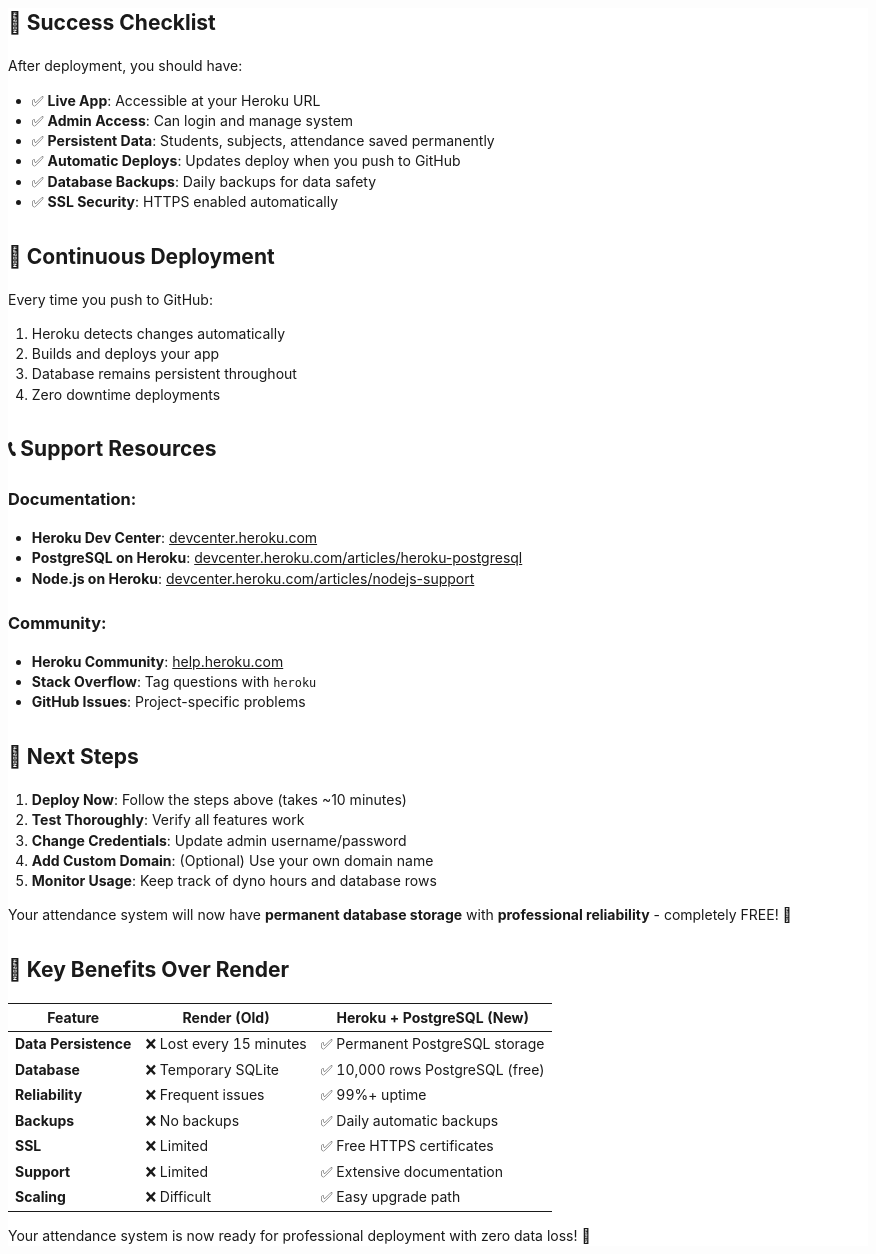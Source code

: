 ## 🎉 Success Checklist

After deployment, you should have:
- ✅ **Live App**: Accessible at your Heroku URL
- ✅ **Admin Access**: Can login and manage system
- ✅ **Persistent Data**: Students, subjects, attendance saved permanently
- ✅ **Automatic Deploys**: Updates deploy when you push to GitHub
- ✅ **Database Backups**: Daily backups for data safety
- ✅ **SSL Security**: HTTPS enabled automatically

## 🔄 Continuous Deployment

Every time you push to GitHub:
1. Heroku detects changes automatically
2. Builds and deploys your app
3. Database remains persistent throughout
4. Zero downtime deployments

## 📞 Support Resources

### Documentation:
- **Heroku Dev Center**: [devcenter.heroku.com](https://devcenter.heroku.com)
- **PostgreSQL on Heroku**: [devcenter.heroku.com/articles/heroku-postgresql](https://devcenter.heroku.com/articles/heroku-postgresql)
- **Node.js on Heroku**: [devcenter.heroku.com/articles/nodejs-support](https://devcenter.heroku.com/articles/nodejs-support)

### Community:
- **Heroku Community**: [help.heroku.com](https://help.heroku.com)
- **Stack Overflow**: Tag questions with `heroku`
- **GitHub Issues**: Project-specific problems

## 🎯 Next Steps

1. **Deploy Now**: Follow the steps above (takes ~10 minutes)
2. **Test Thoroughly**: Verify all features work
3. **Change Credentials**: Update admin username/password
4. **Add Custom Domain**: (Optional) Use your own domain name
5. **Monitor Usage**: Keep track of dyno hours and database rows

Your attendance system will now have **permanent database storage** with **professional reliability** - completely FREE! 🚀

## 🌟 Key Benefits Over Render

| Feature | Render (Old) | Heroku + PostgreSQL (New) |
|---------|--------------|----------------------------|
| **Data Persistence** | ❌ Lost every 15 minutes | ✅ Permanent PostgreSQL storage |
| **Database** | ❌ Temporary SQLite | ✅ 10,000 rows PostgreSQL (free) |
| **Reliability** | ❌ Frequent issues | ✅ 99%+ uptime |
| **Backups** | ❌ No backups | ✅ Daily automatic backups |
| **SSL** | ❌ Limited | ✅ Free HTTPS certificates |
| **Support** | ❌ Limited | ✅ Extensive documentation |
| **Scaling** | ❌ Difficult | ✅ Easy upgrade path |

Your attendance system is now ready for professional deployment with zero data loss! 🎉